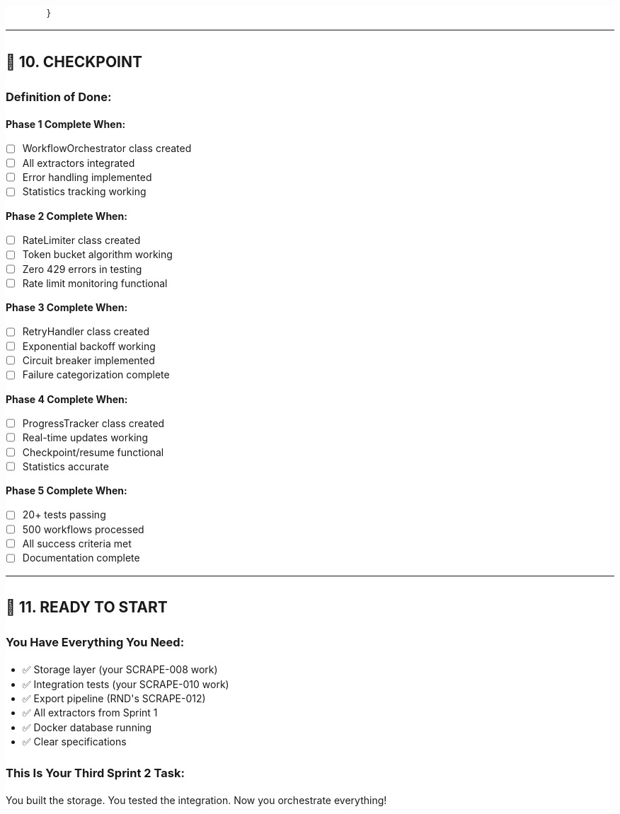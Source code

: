 ```python
        }
```

---

## 🎯 **10. CHECKPOINT**

### **Definition of Done:**

**Phase 1 Complete When:**
- [ ] WorkflowOrchestrator class created
- [ ] All extractors integrated
- [ ] Error handling implemented
- [ ] Statistics tracking working

**Phase 2 Complete When:**
- [ ] RateLimiter class created
- [ ] Token bucket algorithm working
- [ ] Zero 429 errors in testing
- [ ] Rate limit monitoring functional

**Phase 3 Complete When:**
- [ ] RetryHandler class created
- [ ] Exponential backoff working
- [ ] Circuit breaker implemented
- [ ] Failure categorization complete

**Phase 4 Complete When:**
- [ ] ProgressTracker class created
- [ ] Real-time updates working
- [ ] Checkpoint/resume functional
- [ ] Statistics accurate

**Phase 5 Complete When:**
- [ ] 20+ tests passing
- [ ] 500 workflows processed
- [ ] All success criteria met
- [ ] Documentation complete

---

## 🚀 **11. READY TO START**

### **You Have Everything You Need:**
- ✅ Storage layer (your SCRAPE-008 work)
- ✅ Integration tests (your SCRAPE-010 work)
- ✅ Export pipeline (RND's SCRAPE-012)
- ✅ All extractors from Sprint 1
- ✅ Docker database running
- ✅ Clear specifications

### **This Is Your Third Sprint 2 Task:**
You built the storage. You tested the integration. Now you orchestrate everything!
